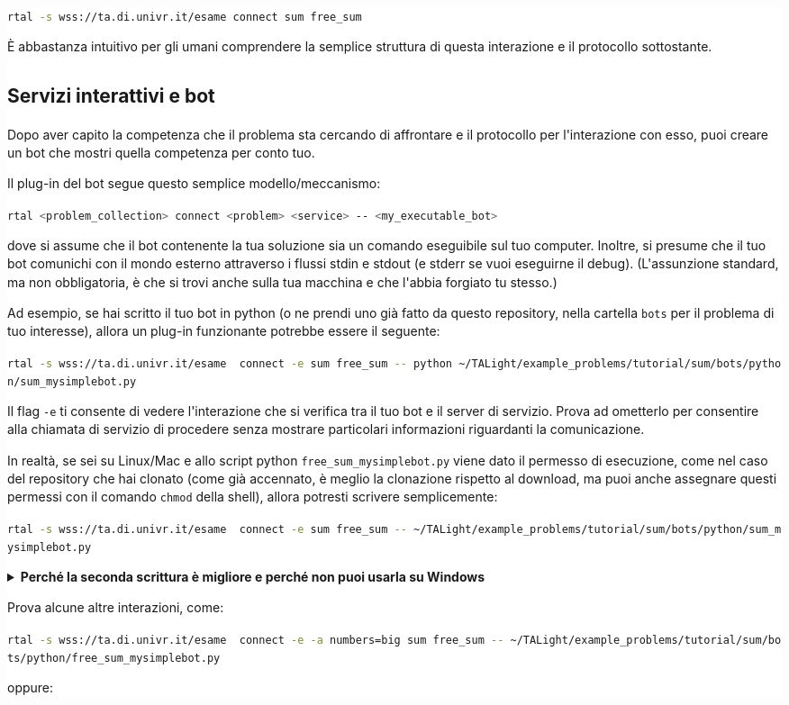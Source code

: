 ```bash 
rtal -s wss://ta.di.univr.it/esame connect sum free_sum
```
È abbastanza intuitivo per gli umani comprendere la semplice struttura di questa interazione e il protocollo sottostante.

## Servizi interattivi e bot

Dopo aver capito la competenza che il problema sta cercando di affrontare e il protocollo per l'interazione con esso, puoi creare un bot che mostri quella competenza per conto tuo.

Il plug-in del bot segue questo semplice modello/meccanismo:

```bash
rtal <problem_collection> connect <problem> <service> -- <my_executable_bot>
```

dove si assume che il bot contenente la tua soluzione sia un comando eseguibile sul tuo computer. Inoltre, si presume che il tuo bot comunichi con il mondo esterno attraverso i flussi stdin e stdout (e stderr se vuoi eseguirne il debug).
(L'assunzione standard, ma non obbligatoria, è che si trovi anche sulla tua macchina e che l'abbia forgiato tu stesso.)

Ad esempio, se hai scritto il tuo bot in python (o ne prendi uno già fatto da questo repository, nella cartella `bots` per il problema di tuo interesse), allora un plug-in funzionante potrebbe essere il seguente:


```bash
rtal -s wss://ta.di.univr.it/esame  connect -e sum free_sum -- python ~/TALight/example_problems/tutorial/sum/bots/python/sum_mysimplebot.py
```

Il flag `-e` ti consente di vedere l'interazione che si verifica tra il tuo bot e il server di servizio. Prova ad ometterlo per consentire alla chiamata di servizio di procedere senza mostrare particolari informazioni riguardanti la comunicazione.

In realtà, se sei su Linux/Mac e allo script python `free_sum_mysimplebot.py` viene dato il permesso di esecuzione, come nel caso del repository che hai clonato (come già accennato, è meglio la clonazione rispetto al download, ma puoi anche assegnare questi permessi con il comando `chmod` della shell), allora potresti scrivere semplicemente:

```bash
rtal -s wss://ta.di.univr.it/esame  connect -e sum free_sum -- ~/TALight/example_problems/tutorial/sum/bots/python/sum_mysimplebot.py
```

<details><summary><b>Perché la seconda scrittura è migliore e perché non puoi usarla su Windows</b></summary></details>


Prova alcune altre interazioni, come:

```bash
rtal -s wss://ta.di.univr.it/esame  connect -e -a numbers=big sum free_sum -- ~/TALight/example_problems/tutorial/sum/bots/python/free_sum_mysimplebot.py
```

oppure:
